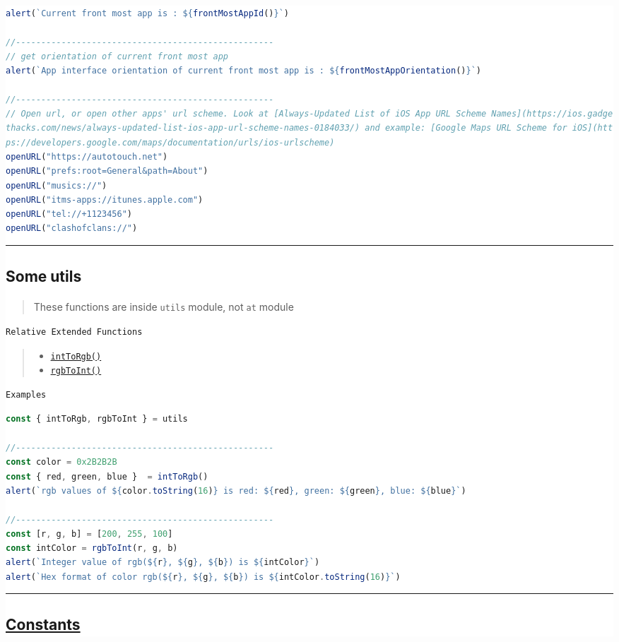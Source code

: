 ```js
alert(`Current front most app is : ${frontMostAppId()}`)

//---------------------------------------------------
// get orientation of current front most app
alert(`App interface orientation of current front most app is : ${frontMostAppOrientation()}`)

//---------------------------------------------------
// Open url, or open other apps' url scheme. Look at [Always-Updated List of iOS App URL Scheme Names](https://ios.gadgethacks.com/news/always-updated-list-ios-app-url-scheme-names-0184033/) and example: [Google Maps URL Scheme for iOS](https://developers.google.com/maps/documentation/urls/ios-urlscheme)
openURL("https://autotouch.net")
openURL("prefs:root=General&path=About")
openURL("musics://")
openURL("itms-apps://itunes.apple.com")
openURL("tel://+1123456")
openURL("clashofclans://")
```

------

## Some utils
> These functions are inside `utils` module, not `at` module

`Relative Extended Functions`
> * [`intToRgb()`](/js/api.html#inttorgb)
> * [`rgbToInt()`](/js/api.html#rgbtoint)

`Examples`
```js
const { intToRgb, rgbToInt } = utils

//---------------------------------------------------
const color = 0x2B2B2B
const { red, green, blue }  = intToRgb()
alert(`rgb values of ${color.toString(16)} is red: ${red}, green: ${green}, blue: ${blue}`)

//---------------------------------------------------
const [r, g, b] = [200, 255, 100]
const intColor = rgbToInt(r, g, b)
alert(`Integer value of rgb(${r}, ${g}, ${b}) is ${intColor}`)
alert(`Hex format of color rgb(${r}, ${g}, ${b}) is ${intColor.toString(16)}`)
```

------

## [Constants](/js/api.html#constants)